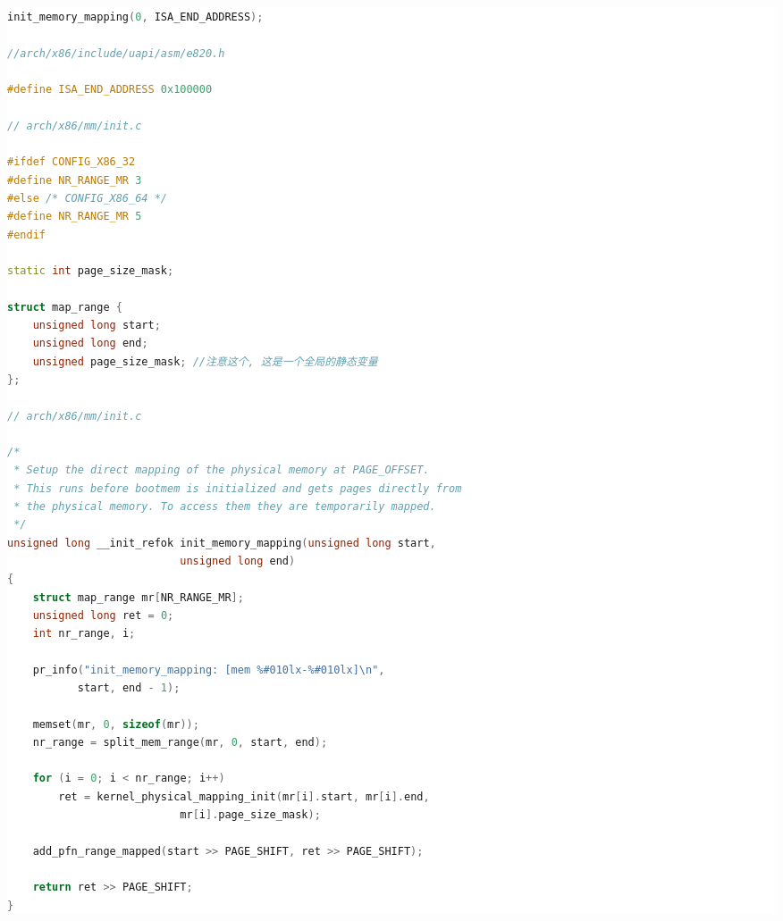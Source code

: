 ```cpp
init_memory_mapping(0, ISA_END_ADDRESS);

//arch/x86/include/uapi/asm/e820.h

#define ISA_END_ADDRESS 0x100000

// arch/x86/mm/init.c

#ifdef CONFIG_X86_32
#define NR_RANGE_MR 3
#else /* CONFIG_X86_64 */
#define NR_RANGE_MR 5
#endif

static int page_size_mask;

struct map_range {
	unsigned long start;
	unsigned long end;
	unsigned page_size_mask; //注意这个, 这是一个全局的静态变量
};

// arch/x86/mm/init.c

/*
 * Setup the direct mapping of the physical memory at PAGE_OFFSET.
 * This runs before bootmem is initialized and gets pages directly from
 * the physical memory. To access them they are temporarily mapped.
 */
unsigned long __init_refok init_memory_mapping(unsigned long start,
                           unsigned long end)
{
    struct map_range mr[NR_RANGE_MR];
    unsigned long ret = 0;
    int nr_range, i;
 
    pr_info("init_memory_mapping: [mem %#010lx-%#010lx]\n",
           start, end - 1);
 
    memset(mr, 0, sizeof(mr));
    nr_range = split_mem_range(mr, 0, start, end);
 
    for (i = 0; i < nr_range; i++)
        ret = kernel_physical_mapping_init(mr[i].start, mr[i].end,
                           mr[i].page_size_mask);
 
    add_pfn_range_mapped(start >> PAGE_SHIFT, ret >> PAGE_SHIFT);
 
    return ret >> PAGE_SHIFT;
}
```
